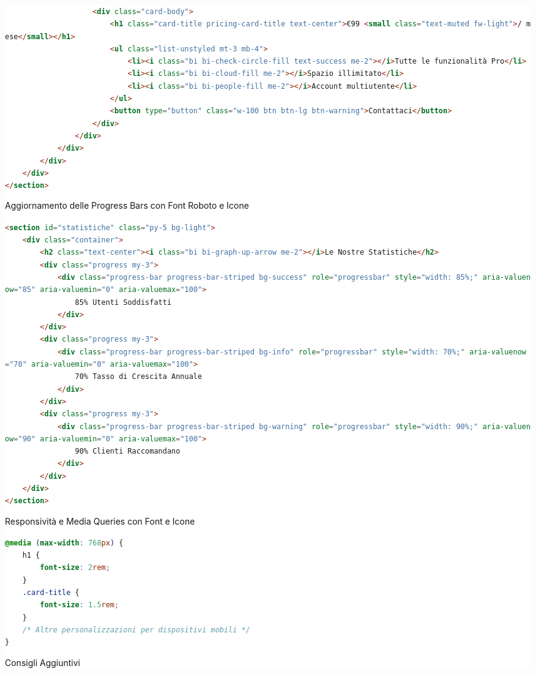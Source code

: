 ```html
                    <div class="card-body">
                        <h1 class="card-title pricing-card-title text-center">€99 <small class="text-muted fw-light">/ mese</small></h1>
                        <ul class="list-unstyled mt-3 mb-4">
                            <li><i class="bi bi-check-circle-fill text-success me-2"></i>Tutte le funzionalità Pro</li>
                            <li><i class="bi bi-cloud-fill me-2"></i>Spazio illimitato</li>
                            <li><i class="bi bi-people-fill me-2"></i>Account multiutente</li>
                        </ul>
                        <button type="button" class="w-100 btn btn-lg btn-warning">Contattaci</button>
                    </div>
                </div>
            </div>
        </div>
    </div>
</section>
```
Aggiornamento delle Progress Bars con Font Roboto e Icone

```html
<section id="statistiche" class="py-5 bg-light">
    <div class="container">
        <h2 class="text-center"><i class="bi bi-graph-up-arrow me-2"></i>Le Nostre Statistiche</h2>
        <div class="progress my-3">
            <div class="progress-bar progress-bar-striped bg-success" role="progressbar" style="width: 85%;" aria-valuenow="85" aria-valuemin="0" aria-valuemax="100">
                85% Utenti Soddisfatti
            </div>
        </div>
        <div class="progress my-3">
            <div class="progress-bar progress-bar-striped bg-info" role="progressbar" style="width: 70%;" aria-valuenow="70" aria-valuemin="0" aria-valuemax="100">
                70% Tasso di Crescita Annuale
            </div>
        </div>
        <div class="progress my-3">
            <div class="progress-bar progress-bar-striped bg-warning" role="progressbar" style="width: 90%;" aria-valuenow="90" aria-valuemin="0" aria-valuemax="100">
                90% Clienti Raccomandano
            </div>
        </div>
    </div>
</section>
```
Responsività e Media Queries con Font e Icone

```css
@media (max-width: 768px) {
    h1 {
        font-size: 2rem;
    }
    .card-title {
        font-size: 1.5rem;
    }
    /* Altre personalizzazioni per dispositivi mobili */
}
```
Consigli Aggiuntivi
